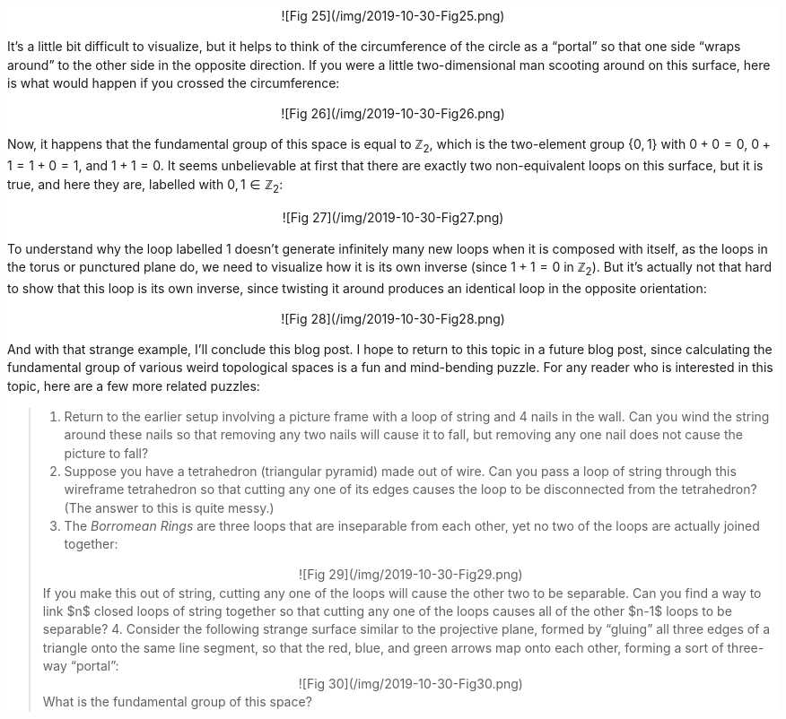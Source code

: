 <center>![Fig 25](/img/2019-10-30-Fig25.png)</center>

It’s a little bit difficult to visualize, but it helps to think of the circumference of the circle as a “portal” so that one side “wraps around” to the other side in the opposite direction. If you were a little two-dimensional man scooting around on this surface, here is what would happen if you crossed the circumference:

<center>![Fig 26](/img/2019-10-30-Fig26.png)</center>

Now, it happens that the fundamental group of this space is equal to $\mathbb Z_2$, which is the two-element group $\{0,1\}$ with $0+0=0$, $0+1=1+0=1$, and $1+1=0$. It seems unbelievable at first that there are exactly two non-equivalent loops on this surface, but it is true, and here they are, labelled with $0,1\in\mathbb Z_2$:

<center>![Fig 27](/img/2019-10-30-Fig27.png)</center>

To understand why the loop labelled $1$ doesn’t generate infinitely many new loops when it is composed with itself, as the loops in the torus or punctured plane do, we need to visualize how it is its own inverse (since $1+1=0$ in $\mathbb Z_2$). But it’s actually not that hard to show that this loop is its own inverse, since twisting it around produces an identical loop in the opposite orientation:

<center>![Fig 28](/img/2019-10-30-Fig28.png)</center>

And with that strange example, I’ll conclude this blog post. I hope to return to this topic in a future blog post, since calculating the fundamental group of various weird topological spaces is a fun and mind-bending puzzle. For any reader who is interested in this topic, here are a few more related puzzles:

> 1. Return to the earlier setup involving a picture frame with a loop of string and $4$ nails in the wall. Can you wind the string around these nails so that removing any two nails will cause it to fall, but removing any one nail does not cause the picture to fall?
> 2. Suppose you have a tetrahedron (triangular pyramid) made out of wire. Can  you pass a loop of string through this wireframe tetrahedron so that cutting any one of its edges causes the loop to be disconnected from the tetrahedron? (The answer to this is quite messy.)
> 3. The **Borromean Rings*‌* are three loops that are inseparable from each other, yet no two of the loops are actually joined together:
>  <center>![Fig 29](/img/2019-10-30-Fig29.png)</center>
> If you make this out of string, cutting any one of the loops will cause the other two to be separable. Can you find a way to link $n$ closed loops of string together so that cutting any one of the loops causes all of the other $n-1$ loops to be separable?
> 4. Consider the following strange surface similar to the projective plane, formed by “gluing” all three edges of a triangle onto the same line segment, so that the red, blue, and green arrows map onto each other, forming a sort of three-way “portal”:
>  <center>![Fig 30](/img/2019-10-30-Fig30.png)</center>
>  What is the fundamental group of this space?
